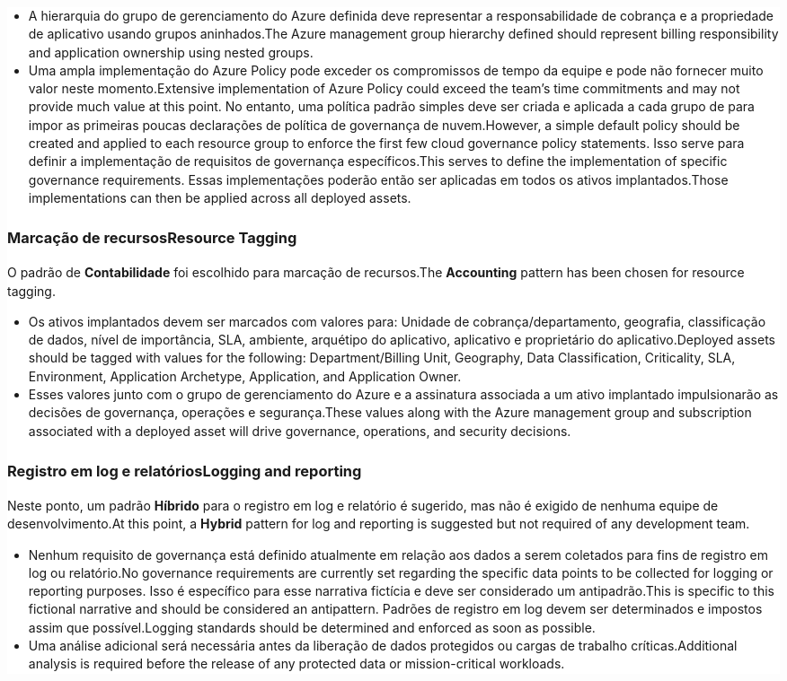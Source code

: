 - <span data-ttu-id="3141a-145">A hierarquia do grupo de gerenciamento do Azure definida deve representar a responsabilidade de cobrança e a propriedade de aplicativo usando grupos aninhados.</span><span class="sxs-lookup"><span data-stu-id="3141a-145">The Azure management group hierarchy defined should represent billing responsibility and application ownership using nested groups.</span></span>
- <span data-ttu-id="3141a-146">Uma ampla implementação do Azure Policy pode exceder os compromissos de tempo da equipe e pode não fornecer muito valor neste momento.</span><span class="sxs-lookup"><span data-stu-id="3141a-146">Extensive implementation of Azure Policy could exceed the team’s time commitments and may not provide much value at this point.</span></span> <span data-ttu-id="3141a-147">No entanto, uma política padrão simples deve ser criada e aplicada a cada grupo de para impor as primeiras poucas declarações de política de governança de nuvem.</span><span class="sxs-lookup"><span data-stu-id="3141a-147">However, a simple default policy should be created and applied to each resource group to enforce the first few cloud governance policy statements.</span></span> <span data-ttu-id="3141a-148">Isso serve para definir a implementação de requisitos de governança específicos.</span><span class="sxs-lookup"><span data-stu-id="3141a-148">This serves to define the implementation of specific governance requirements.</span></span> <span data-ttu-id="3141a-149">Essas implementações poderão então ser aplicadas em todos os ativos implantados.</span><span class="sxs-lookup"><span data-stu-id="3141a-149">Those implementations can then be applied across all deployed assets.</span></span>

### <a name="resource-tagging"></a><span data-ttu-id="3141a-150">Marcação de recursos</span><span class="sxs-lookup"><span data-stu-id="3141a-150">Resource Tagging</span></span>

<span data-ttu-id="3141a-151">O padrão de **Contabilidade** foi escolhido para marcação de recursos.</span><span class="sxs-lookup"><span data-stu-id="3141a-151">The **Accounting** pattern has been chosen for resource tagging.</span></span>

- <span data-ttu-id="3141a-152">Os ativos implantados devem ser marcados com valores para: Unidade de cobrança/departamento, geografia, classificação de dados, nível de importância, SLA, ambiente, arquétipo do aplicativo, aplicativo e proprietário do aplicativo.</span><span class="sxs-lookup"><span data-stu-id="3141a-152">Deployed assets should be tagged with values for the following: Department/Billing Unit, Geography, Data Classification, Criticality, SLA, Environment, Application Archetype, Application, and Application Owner.</span></span>
- <span data-ttu-id="3141a-153">Esses valores junto com o grupo de gerenciamento do Azure e a assinatura associada a um ativo implantado impulsionarão as decisões de governança, operações e segurança.</span><span class="sxs-lookup"><span data-stu-id="3141a-153">These values along with the Azure management group and subscription associated with a deployed asset will drive governance, operations, and security decisions.</span></span>

### <a name="logging-and-reporting"></a><span data-ttu-id="3141a-154">Registro em log e relatórios</span><span class="sxs-lookup"><span data-stu-id="3141a-154">Logging and reporting</span></span>

<span data-ttu-id="3141a-155">Neste ponto, um padrão **Híbrido** para o registro em log e relatório é sugerido, mas não é exigido de nenhuma equipe de desenvolvimento.</span><span class="sxs-lookup"><span data-stu-id="3141a-155">At this point, a **Hybrid** pattern for log and reporting is suggested but not required of any development team.</span></span>

- <span data-ttu-id="3141a-156">Nenhum requisito de governança está definido atualmente em relação aos dados a serem coletados para fins de registro em log ou relatório.</span><span class="sxs-lookup"><span data-stu-id="3141a-156">No governance requirements are currently set regarding the specific data points to be collected for logging or reporting purposes.</span></span> <span data-ttu-id="3141a-157">Isso é específico para esse narrativa fictícia e deve ser considerado um antipadrão.</span><span class="sxs-lookup"><span data-stu-id="3141a-157">This is specific to this fictional narrative and should be considered an antipattern.</span></span> <span data-ttu-id="3141a-158">Padrões de registro em log devem ser determinados e impostos assim que possível.</span><span class="sxs-lookup"><span data-stu-id="3141a-158">Logging standards should be determined and enforced as soon as possible.</span></span>
- <span data-ttu-id="3141a-159">Uma análise adicional será necessária antes da liberação de dados protegidos ou cargas de trabalho críticas.</span><span class="sxs-lookup"><span data-stu-id="3141a-159">Additional analysis is required before the release of any protected data or mission-critical workloads.</span></span>